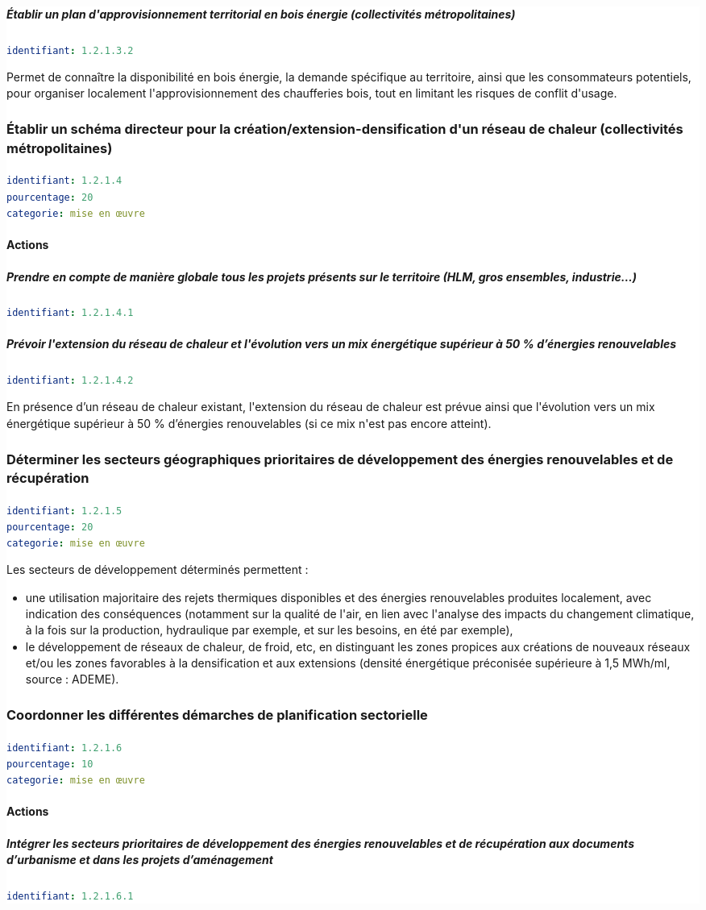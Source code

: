 ##### Établir un plan d'approvisionnement territorial en bois énergie (collectivités métropolitaines)
```yaml
identifiant: 1.2.1.3.2
```
Permet de connaître la disponibilité en bois énergie, la demande spécifique au territoire, ainsi que les consommateurs potentiels, pour organiser localement l'approvisionnement des chaufferies bois, tout en limitant les risques de conflit d'usage.

### Établir un schéma directeur pour la création/extension-densification d'un réseau de chaleur (collectivités métropolitaines)
```yaml
identifiant: 1.2.1.4
pourcentage: 20
categorie: mise en œuvre
```
#### Actions
##### Prendre en compte de manière globale tous les projets présents sur le territoire (HLM, gros ensembles, industrie…)
```yaml
identifiant: 1.2.1.4.1
```

#####  Prévoir l'extension du réseau de chaleur et l'évolution vers un mix énergétique supérieur à 50 % d’énergies renouvelables
```yaml
identifiant: 1.2.1.4.2
```
En présence d’un réseau de chaleur existant, l'extension du réseau de chaleur est prévue ainsi que l'évolution vers un mix énergétique supérieur à 50 % d’énergies renouvelables (si ce mix n'est pas encore atteint). 

### Déterminer les secteurs géographiques prioritaires de développement des énergies renouvelables et de récupération
```yaml
identifiant: 1.2.1.5
pourcentage: 20
categorie: mise en œuvre
```
Les secteurs de développement déterminés permettent :
- une utilisation majoritaire des rejets thermiques disponibles et des énergies renouvelables produites localement, avec indication des conséquences (notamment sur la qualité de l'air, en lien avec l'analyse des impacts du changement climatique, à la fois sur la production, hydraulique par exemple, et sur les besoins, en été par exemple),
- le développement de réseaux de chaleur, de froid, etc, en distinguant les zones propices aux créations de nouveaux réseaux et/ou les zones favorables à la densification et aux extensions (densité énergétique préconisée supérieure à 1,5 MWh/ml, source : ADEME).

### Coordonner les différentes démarches de planification sectorielle
```yaml
identifiant: 1.2.1.6
pourcentage: 10
categorie: mise en œuvre
```
#### Actions
##### Intégrer les secteurs prioritaires de développement des énergies renouvelables et de récupération aux documents d’urbanisme et dans les projets d’aménagement
```yaml
identifiant: 1.2.1.6.1
```